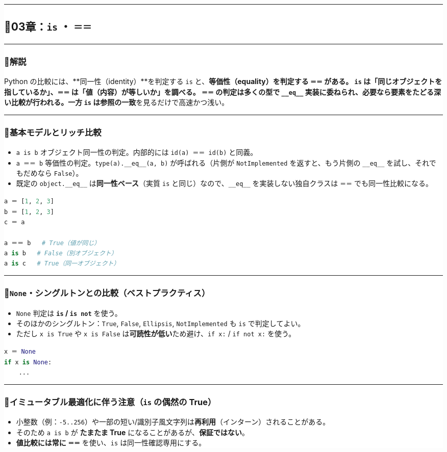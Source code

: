 
---

## 📍03章：`is` ・ `＝＝`

---

### 📝解説

Python の比較には、\*\*同一性（identity）\*\*を判定する `is` と、**等価性（equality）**を判定する `＝＝` がある。
`is` は「**同じオブジェクトを指しているか**」、`＝＝` は「**値（内容）が等しいか**」を調べる。
`＝＝` の判定は多くの型で `__eq__` 実装に委ねられ、必要なら要素をたどる深い比較が行われる。一方 `is` は**参照の一致**を見るだけで高速かつ浅い。

---

### 📝基本モデルとリッチ比較

* `a is b`
  オブジェクト同一性の判定。内部的には `id(a) ＝＝ id(b)` と同義。
* `a ＝＝ b`
  等価性の判定。`type(a).__eq__(a, b)` が呼ばれる（片側が `NotImplemented` を返すと、もう片側の `__eq__` を試し、それでもだめなら `False`）。
* 既定の `object.__eq__` は**同一性ベース**（実質 `is` と同じ）なので、`__eq__` を実装しない独自クラスは `＝＝` でも同一性比較になる。

```python
a ＝ [1, 2, 3]
b ＝ [1, 2, 3]
c ＝ a

a ＝＝ b   # True（値が同じ）
a is b   # False（別オブジェクト）
a is c   # True（同一オブジェクト）
```

---

### 📝`None`・シングルトンとの比較（ベストプラクティス）

* `None` 判定は **`is` / `is not`** を使う。
* そのほかのシングルトン：`True`, `False`, `Ellipsis`, `NotImplemented` も `is` で判定してよい。
* ただし `x is True` や `x is False` は**可読性が低い**ため避け、`if x:` / `if not x:` を使う。

```python
x ＝ None
if x is None:
    ...
```

---

### 📝イミュータブル最適化に伴う注意（`is` の偶然の True）

* 小整数（例：`-5..256`）や一部の短い/識別子風文字列は**再利用**（インターン）されることがある。
* そのため `a is b` が **たまたま True** になることがあるが、**保証ではない**。
* **値比較には常に `＝＝`** を使い、`is` は同一性確認専用にする。
